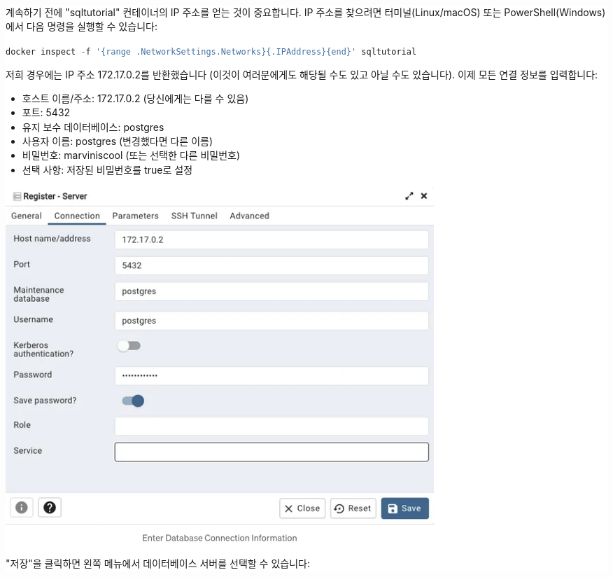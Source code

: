 계속하기 전에 "sqltutorial" 컨테이너의 IP 주소를 얻는 것이 중요합니다. IP 주소를 찾으려면 터미널(Linux/macOS) 또는 PowerShell(Windows)에서 다음 명령을 실행할 수 있습니다:

```js
docker inspect -f '{range .NetworkSettings.Networks}{.IPAddress}{end}' sqltutorial
```

저희 경우에는 IP 주소 172.17.0.2를 반환했습니다 (이것이 여러분에게도 해당될 수도 있고 아닐 수도 있습니다). 이제 모든 연결 정보를 입력합니다:

<div class="content-ad"></div>

- 호스트 이름/주소: 172.17.0.2 (당신에게는 다를 수 있음)
- 포트: 5432
- 유지 보수 데이터베이스: postgres
- 사용자 이름: postgres (변경했다면 다른 이름)
- 비밀번호: marviniscool (또는 선택한 다른 비밀번호)
- 선택 사항: 저장된 비밀번호를 true로 설정

![이미지](/assets/img/2024-06-20-SettingupPostgreSQLandpgAdmin4withDocker_7.png)

"저장"을 클릭하면 왼쪽 메뉴에서 데이터베이스 서버를 선택할 수 있습니다:
